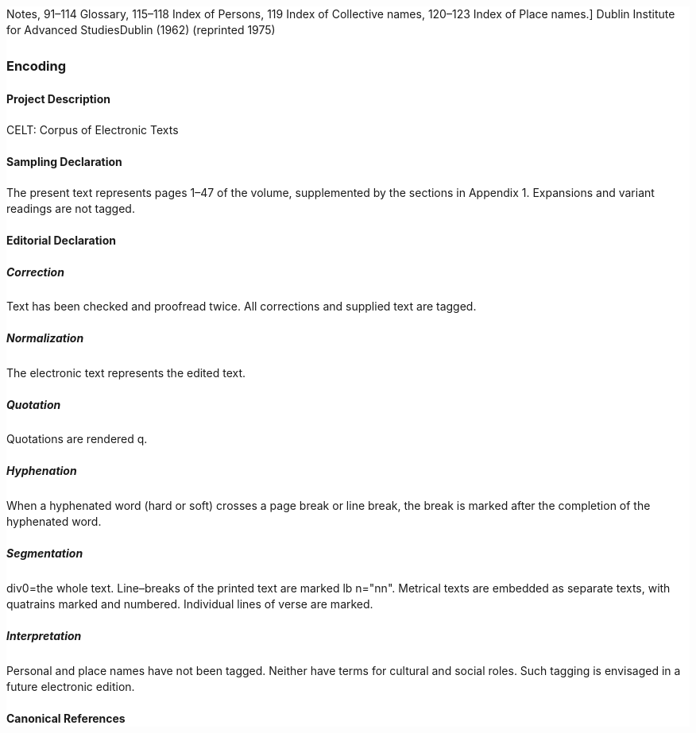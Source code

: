 
Notes, 91–114 Glossary, 115–118 Index of Persons, 119 Index of Collective names, 120–123 Index of Place names.] Dublin Institute for Advanced StudiesDublin (1962) (reprinted 1975)

### Encoding


#### Project Description


CELT: Corpus of Electronic Texts


#### Sampling Declaration


The present text represents pages 1–47 of the volume, supplemented by the sections in Appendix 1. Expansions and variant readings are not tagged.


#### Editorial Declaration


##### Correction


Text has been checked and proofread twice. All corrections and supplied text are tagged.


##### Normalization


The electronic text represents the edited text.


##### Quotation


Quotations are rendered q.


##### Hyphenation


When a hyphenated word (hard or soft) crosses a page break or line break, the break is marked after the completion of the hyphenated word.


##### Segmentation


div0=the whole text. Line–breaks of the printed text are marked lb n="nn". Metrical texts are embedded as separate texts, with quatrains marked and numbered. Individual lines of verse are marked. 


##### Interpretation


Personal and place names have not been tagged. Neither have terms for cultural and social roles. Such tagging is envisaged in a future electronic edition.


#### Canonical References

